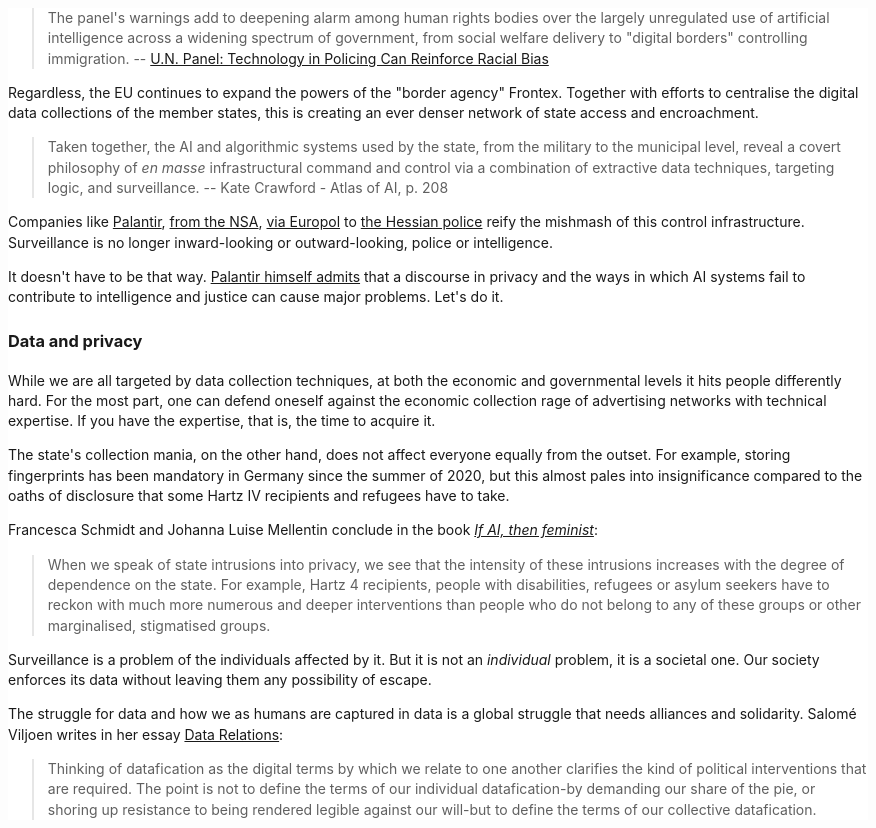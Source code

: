 > The panel's warnings add to deepening alarm among human rights bodies over the largely unregulated use of artificial intelligence across a widening spectrum of government, from social welfare delivery to "digital borders" controlling immigration.
> -- [U.N. Panel: Technology in Policing Can Reinforce Racial Bias](https://www.nytimes.com/2020/11/26/us/un-panel-technology-in-policing-can-reinforce-racial-bias.html)

Regardless, the EU continues to expand the powers of the "border agency" Frontex. Together with efforts to centralise the digital data collections of the member states, this is creating an ever denser network of state access and encroachment.

> Taken together, the AI and algorithmic systems used by the state, from the military to the municipal level, reveal a covert philosophy of _en masse_ infrastructural command and control via a combination of extractive data techniques, targeting logic, and surveillance.
> -- Kate Crawford - Atlas of AI, p. 208

Companies like [Palantir](https://www.bloomberg.com/features/2018-palantir-peter-thiel/), [from the NSA](https://theintercept.com/2017/02/22/how-peter-thiels-palantir-helped-the-nsa-spy-on-the-whole-world/), [via Europol](https://digit.site36.net/2020/06/11/europol-uses-palantir/) to [the Hessian police](https://netzpolitik.org/2019/big-data-bei-der-polizei-hessen-sucht-mit-palantir-software-nach-gefaehrdern/) reify the mishmash of this control infrastructure. Surveillance is no longer inward-looking or outward-looking, police or intelligence.

It doesn't have to be that way. [Palantir himself admits](https://www.vice.com/en/article/qj4abv/palantir-says-faulty-ai-and-privacy-regulation-are-a-risk-to-the-company) that a discourse in privacy and the ways in which AI systems fail to contribute to intelligence and justice can cause major problems. Let's do it.

### Data and privacy

While we are all targeted by data collection techniques, at both the economic and governmental levels it hits people differently hard. For the most part, one can defend oneself against the economic collection rage of advertising networks with technical expertise. If you have the expertise, that is, the time to acquire it.

The state's collection mania, on the other hand, does not affect everyone equally from the outset. For example, storing fingerprints has been mandatory in Germany since the summer of 2020, but this almost pales into insignificance compared to the oaths of disclosure that some Hartz IV recipients and refugees have to take.

Francesca Schmidt and Johanna Luise Mellentin conclude in the book <cite>[If AI, then feminist](https://netzforma.org/publikation-wenn-ki-dann-feministisch-impulse-aus-wissenschaft-und-aktivismus)</cite>:

> When we speak of state intrusions into privacy, we see that the intensity of these intrusions increases with the degree of dependence on the state. For example, Hartz 4 recipients, people with disabilities, refugees or asylum seekers have to reckon with much more numerous and deeper interventions than people who do not belong to any of these groups or other marginalised, stigmatised groups.

Surveillance is a problem of the individuals affected by it. But it is not an _individual_ problem, it is a societal one. Our society enforces its data without leaving them any possibility of escape.

The struggle for data and how we as humans are captured in data is a global struggle that needs alliances and solidarity. Salomé Viljoen writes in her essay [Data Relations](https://logicmag.io/distribution/data-relations/):

> Thinking of datafication as the digital terms by which we relate to one another clarifies the kind of political interventions that are required. The point is not to define the terms of our individual datafication-by demanding our share of the pie, or shoring up resistance to being rendered legible against our will-but to define the terms of our collective datafication.
